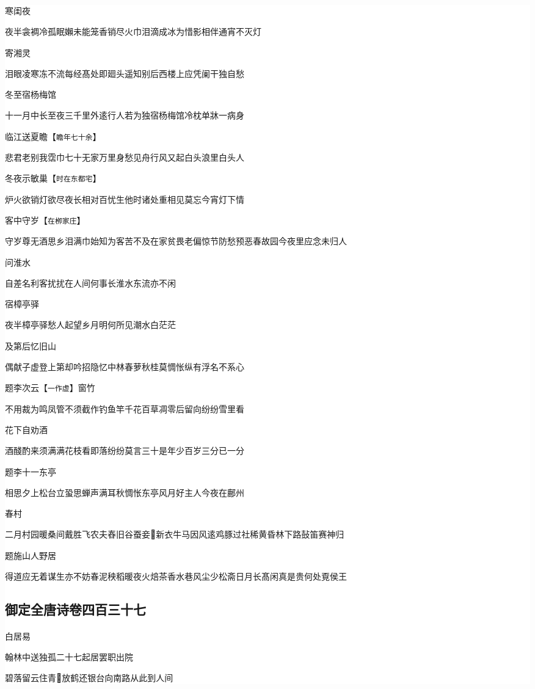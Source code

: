 寒闺夜  

夜半衾裯冷孤眠嬾未能笼香销尽火巾泪滴成冰为惜影相伴通宵不灭灯  

寄湘灵  

泪眼凌寒冻不流每经髙处即廻头遥知别后西楼上应凭阑干独自愁  

冬至宿杨梅馆  

十一月中长至夜三千里外逺行人若为独宿杨梅馆冷枕单牀一病身  

临江送夏瞻【`瞻年七十余`】  

悲君老别我霑巾七十无家万里身愁见舟行风又起白头浪里白头人  

冬夜示敏巢【`时在东都宅`】  

炉火欲销灯欲尽夜长相对百忧生他时诸处重相见莫忘今宵灯下情  

客中守岁【`在栁家庄`】  

守岁尊无酒思乡泪满巾始知为客苦不及在家贫畏老偏惊节防愁预恶春故园今夜里应念未归人  

问淮水  

自差名利客扰扰在人间何事长淮水东流亦不闲  

宿樟亭驿  

夜半樟亭驿愁人起望乡月明何所见潮水白茫茫  

及第后忆旧山  

偶献子虚登上第却吟招隐忆中林春萝秋桂莫惆怅纵有浮名不系心  

题李次云【`一作虚`】窗竹  

不用裁为鸣凤管不须截作钓鱼竿千花百草凋零后留向纷纷雪里看  

花下自劝酒  

酒醆酌来须满满花枝看即落纷纷莫言三十是年少百岁三分已一分  

题李十一东亭  

相思夕上松台立蛩思蝉声满耳秋惆怅东亭风月好主人今夜在鄜州  

春村  

二月村园暖桑间戴胜飞农夫舂旧谷蚕妾新衣牛马因风逺鸡豚过社稀黄昏林下路鼔笛赛神归  

题施山人野居  

得道应无着谋生亦不妨春泥秧稻暖夜火焙茶香水巷风尘少松斋日月长髙闲真是贵何处覔侯王  

## 御定全唐诗卷四百三十七  

白居易  

翰林中送独孤二十七起居罢职出院  

碧落留云住青放鹤还银台向南路从此到人间  
